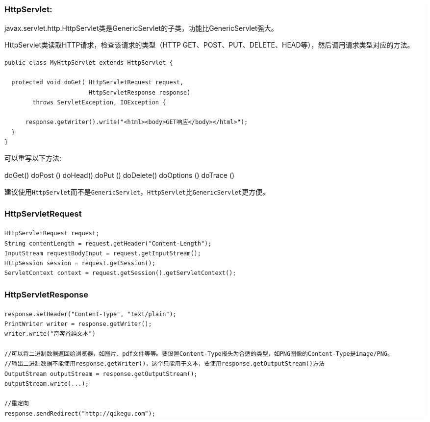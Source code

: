 ### HttpServlet:

javax.servlet.http.HttpServlet类是GenericServlet的子类，功能比GenericServlet强大。

HttpServlet类读取HTTP请求，检查该请求的类型（HTTP GET、POST、PUT、DELETE、HEAD等），然后调用请求类型对应的方法。

```
public class MyHttpServlet extends HttpServlet {

  protected void doGet( HttpServletRequest request,
                        HttpServletResponse response)
        throws ServletException, IOException {

      response.getWriter().write("<html><body>GET响应</body></html>");
  }
}
```

可以重写以下方法:

doGet()
doPost ()
doHead()
doPut ()
doDelete()
doOptions ()
doTrace ()

建议使用`HttpServlet`而不是`GenericServlet`，`HttpServlet`比`GenericServlet`更方便。

### HttpServletRequest

```
HttpServletRequest request;
String contentLength = request.getHeader("Content-Length");
InputStream requestBodyInput = request.getInputStream(); 
HttpSession session = request.getSession();
ServletContext context = request.getSession().getServletContext();
```

### HttpServletResponse

```
response.setHeader("Content-Type", "text/plain");
PrintWriter writer = response.getWriter();
writer.write("奇客谷纯文本")

//可以将二进制数据返回给浏览器，如图片、pdf文件等等。要设置Content-Type报头为合适的类型，如PNG图像的Content-Type是image/PNG。
//输出二进制数据不能使用response.getWriter()，这个只能用于文本，要使用response.getOutputStream()方法
OutputStream outputStream = response.getOutputStream();
outputStream.write(...);

//重定向
response.sendRedirect("http://qikegu.com");
```
